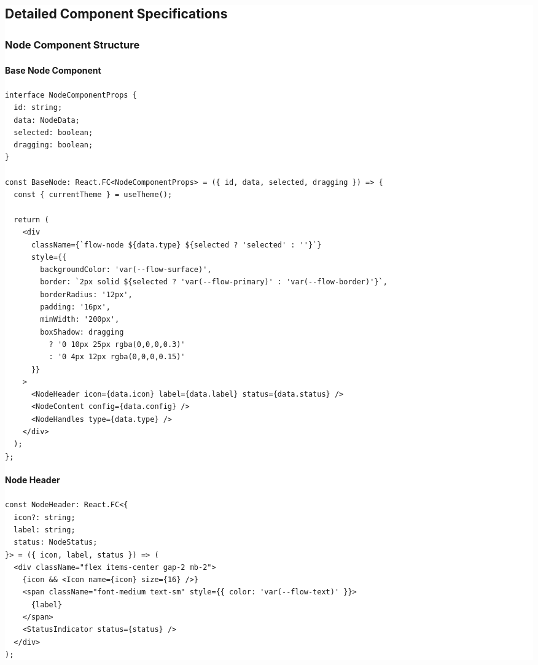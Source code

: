 ## Detailed Component Specifications

### Node Component Structure

#### Base Node Component
```tsx
interface NodeComponentProps {
  id: string;
  data: NodeData;
  selected: boolean;
  dragging: boolean;
}

const BaseNode: React.FC<NodeComponentProps> = ({ id, data, selected, dragging }) => {
  const { currentTheme } = useTheme();

  return (
    <div
      className={`flow-node ${data.type} ${selected ? 'selected' : ''}`}
      style={{
        backgroundColor: 'var(--flow-surface)',
        border: `2px solid ${selected ? 'var(--flow-primary)' : 'var(--flow-border)'}`,
        borderRadius: '12px',
        padding: '16px',
        minWidth: '200px',
        boxShadow: dragging
          ? '0 10px 25px rgba(0,0,0,0.3)'
          : '0 4px 12px rgba(0,0,0,0.15)'
      }}
    >
      <NodeHeader icon={data.icon} label={data.label} status={data.status} />
      <NodeContent config={data.config} />
      <NodeHandles type={data.type} />
    </div>
  );
};
```

#### Node Header
```tsx
const NodeHeader: React.FC<{
  icon?: string;
  label: string;
  status: NodeStatus;
}> = ({ icon, label, status }) => (
  <div className="flex items-center gap-2 mb-2">
    {icon && <Icon name={icon} size={16} />}
    <span className="font-medium text-sm" style={{ color: 'var(--flow-text)' }}>
      {label}
    </span>
    <StatusIndicator status={status} />
  </div>
);
```
